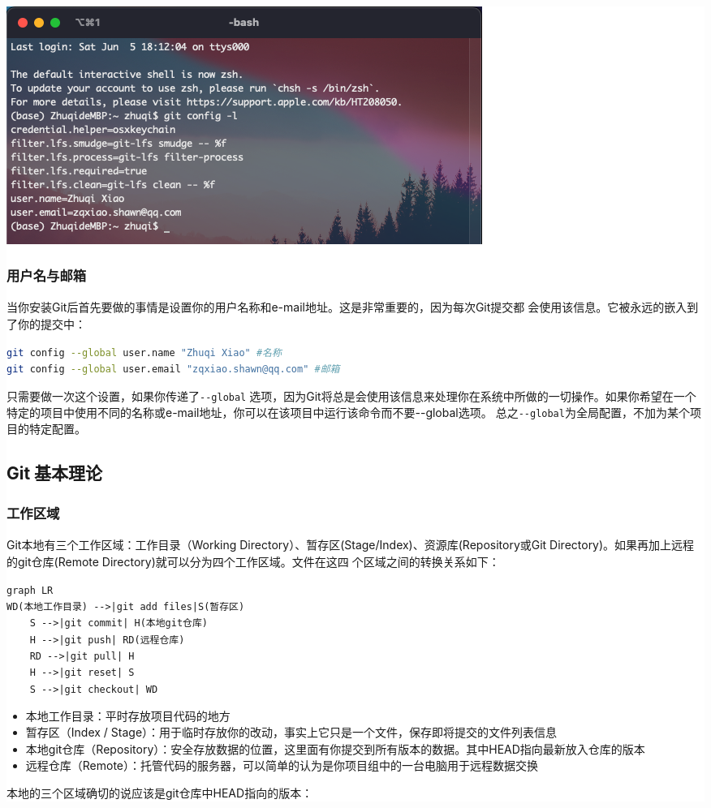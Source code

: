 ![image-20210605201749602](img/image-20210605201749602.png)

### 用户名与邮箱

当你安装Git后首先要做的事情是设置你的用户名称和e-mail地址。这是非常重要的，因为每次Git提交都 会使用该信息。它被永远的嵌入到了你的提交中：

```sh
git config --global user.name "Zhuqi Xiao" #名称 
git config --global user.email "zqxiao.shawn@qq.com" #邮箱
```

只需要做一次这个设置，如果你传递了`--global` 选项，因为Git将总是会使用该信息来处理你在系统中所做的一切操作。如果你希望在一个特定的项目中使用不同的名称或e-mail地址，你可以在该项目中运行该命令而不要--global选项。 总之`--global`为全局配置，不加为某个项目的特定配置。

## Git 基本理论

### 工作区域 

Git本地有三个工作区域：工作目录（Working Directory）、暂存区(Stage/Index)、资源库(Repository或Git Directory)。如果再加上远程的git仓库(Remote Directory)就可以分为四个工作区域。文件在这四 个区域之间的转换关系如下：

```mermaid
graph LR
WD(本地工作目录) -->|git add files|S(暂存区)
    S -->|git commit| H(本地git仓库)
    H -->|git push| RD(远程仓库)
    RD -->|git pull| H
    H -->|git reset| S
    S -->|git checkout| WD
```

+ 本地工作目录：平时存放项目代码的地方 
+ 暂存区（Index / Stage）：用于临时存放你的改动，事实上它只是一个文件，保存即将提交的文件列表信息 
+ 本地git仓库（Repository）：安全存放数据的位置，这里面有你提交到所有版本的数据。其中HEAD指向最新放入仓库的版本 
+ 远程仓库（Remote）：托管代码的服务器，可以简单的认为是你项目组中的一台电脑用于远程数据交换

本地的三个区域确切的说应该是git仓库中HEAD指向的版本：
